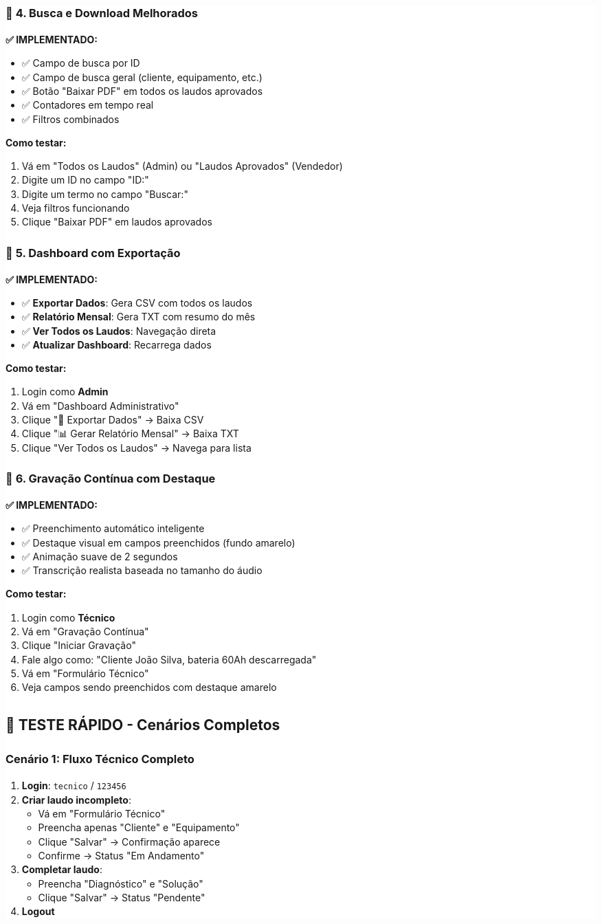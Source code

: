 ### 🎯 **4. Busca e Download Melhorados**
**✅ IMPLEMENTADO:**
- ✅ Campo de busca por ID
- ✅ Campo de busca geral (cliente, equipamento, etc.)
- ✅ Botão "Baixar PDF" em todos os laudos aprovados
- ✅ Contadores em tempo real
- ✅ Filtros combinados

**Como testar:**
1. Vá em "Todos os Laudos" (Admin) ou "Laudos Aprovados" (Vendedor)
2. Digite um ID no campo "ID:"
3. Digite um termo no campo "Buscar:"
4. Veja filtros funcionando
5. Clique "Baixar PDF" em laudos aprovados

### 🎯 **5. Dashboard com Exportação**
**✅ IMPLEMENTADO:**
- ✅ **Exportar Dados**: Gera CSV com todos os laudos
- ✅ **Relatório Mensal**: Gera TXT com resumo do mês
- ✅ **Ver Todos os Laudos**: Navegação direta
- ✅ **Atualizar Dashboard**: Recarrega dados

**Como testar:**
1. Login como **Admin**
2. Vá em "Dashboard Administrativo"
3. Clique "📧 Exportar Dados" → Baixa CSV
4. Clique "📊 Gerar Relatório Mensal" → Baixa TXT
5. Clique "Ver Todos os Laudos" → Navega para lista

### 🎯 **6. Gravação Contínua com Destaque**
**✅ IMPLEMENTADO:**
- ✅ Preenchimento automático inteligente
- ✅ Destaque visual em campos preenchidos (fundo amarelo)
- ✅ Animação suave de 2 segundos
- ✅ Transcrição realista baseada no tamanho do áudio

**Como testar:**
1. Login como **Técnico**
2. Vá em "Gravação Contínua"
3. Clique "Iniciar Gravação"
4. Fale algo como: "Cliente João Silva, bateria 60Ah descarregada"
5. Vá em "Formulário Técnico"
6. Veja campos sendo preenchidos com destaque amarelo

## 🚀 **TESTE RÁPIDO - Cenários Completos**

### **Cenário 1: Fluxo Técnico Completo**
1. **Login**: `tecnico` / `123456`
2. **Criar laudo incompleto**:
   - Vá em "Formulário Técnico"
   - Preencha apenas "Cliente" e "Equipamento"
   - Clique "Salvar" → Confirmação aparece
   - Confirme → Status "Em Andamento"
3. **Completar laudo**:
   - Preencha "Diagnóstico" e "Solução"
   - Clique "Salvar" → Status "Pendente"
4. **Logout**
